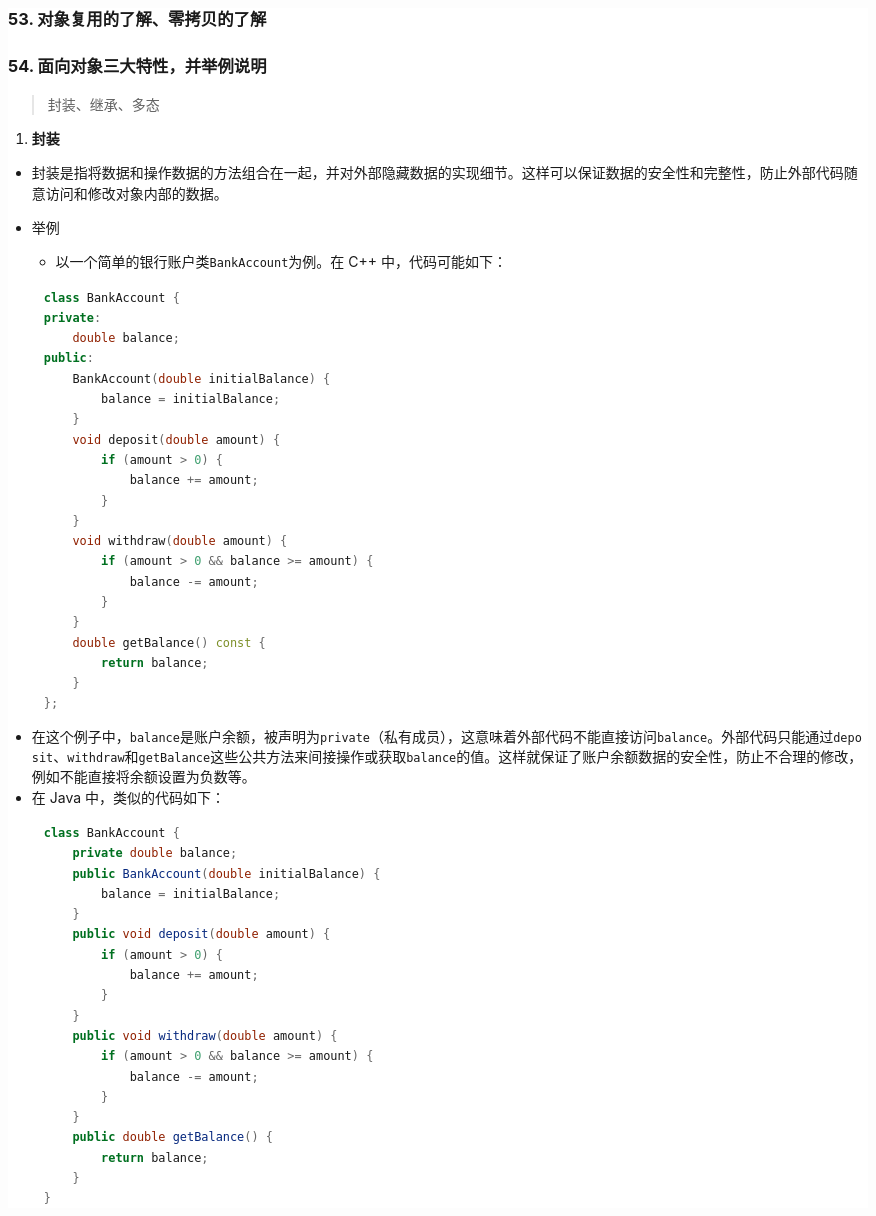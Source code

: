 ### 53. 对象复用的了解、零拷贝的了解

### 54. 面向对象三大特性，并举例说明

> 封装、继承、多态

1. **封装**

- 封装是指将数据和操作数据的方法组合在一起，并对外部隐藏数据的实现细节。这样可以保证数据的安全性和完整性，防止外部代码随意访问和修改对象内部的数据。

- 举例
  - 以一个简单的银行账户类`BankAccount`为例。在 C++ 中，代码可能如下：

```cpp
     class BankAccount {
     private:
         double balance;
     public:
         BankAccount(double initialBalance) {
             balance = initialBalance;
         }
         void deposit(double amount) {
             if (amount > 0) {
                 balance += amount;
             }
         }
         void withdraw(double amount) {
             if (amount > 0 && balance >= amount) {
                 balance -= amount;
             }
         }
         double getBalance() const {
             return balance;
         }
     };
```

- 在这个例子中，`balance`是账户余额，被声明为`private`（私有成员），这意味着外部代码不能直接访问`balance`。外部代码只能通过`deposit`、`withdraw`和`getBalance`这些公共方法来间接操作或获取`balance`的值。这样就保证了账户余额数据的安全性，防止不合理的修改，例如不能直接将余额设置为负数等。
- 在 Java 中，类似的代码如下：

```java
     class BankAccount {
         private double balance;
         public BankAccount(double initialBalance) {
             balance = initialBalance;
         }
         public void deposit(double amount) {
             if (amount > 0) {
                 balance += amount;
             }
         }
         public void withdraw(double amount) {
             if (amount > 0 && balance >= amount) {
                 balance -= amount;
             }
         }
         public double getBalance() {
             return balance;
         }
     }
```
